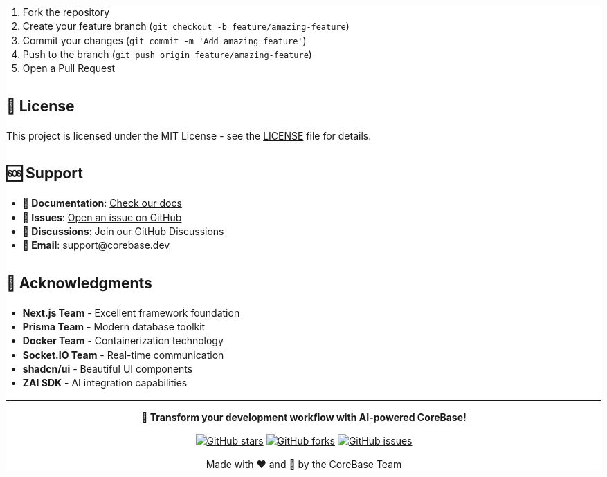 1. Fork the repository
2. Create your feature branch (`git checkout -b feature/amazing-feature`)
3. Commit your changes (`git commit -m 'Add amazing feature'`)
4. Push to the branch (`git push origin feature/amazing-feature`)
5. Open a Pull Request

## 📄 License

This project is licensed under the MIT License - see the [LICENSE](./LICENSE) file for details.

## 🆘 Support

- **📖 Documentation**: [Check our docs](./docs/)
- **🐛 Issues**: [Open an issue on GitHub](https://github.com/youlyank/Corebase/issues)
- **💬 Discussions**: [Join our GitHub Discussions](https://github.com/youlyank/Corebase/discussions)
- **📧 Email**: support@corebase.dev

## 🙏 Acknowledgments

- **Next.js Team** - Excellent framework foundation
- **Prisma Team** - Modern database toolkit
- **Docker Team** - Containerization technology
- **Socket.IO Team** - Real-time communication
- **shadcn/ui** - Beautiful UI components
- **ZAI SDK** - AI integration capabilities

---

<div align="center">

**🚀 Transform your development workflow with AI-powered CoreBase!**

[![GitHub stars](https://img.shields.io/github/stars/youlyank/Corebase?style=social)](https://github.com/youlyank/Corebase/stargazers)
[![GitHub forks](https://img.shields.io/github/forks/youlyank/Corebase?style=social)](https://github.com/youlyank/Corebase/network)
[![GitHub issues](https://img.shields.io/github/issues/youlyank/Corebase)](https://github.com/youlyank/Corebase/issues)

Made with ❤️ and 🤖 by the CoreBase Team

</div>